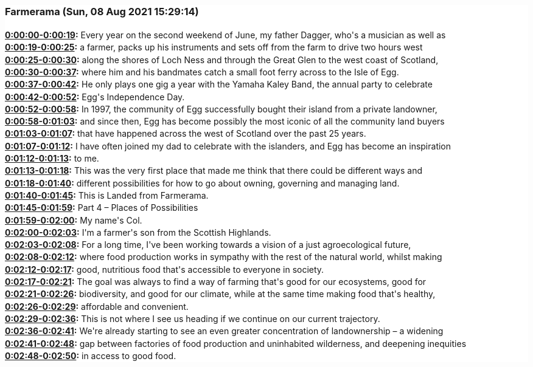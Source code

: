 ### Farmerama  (Sun, 08 Aug 2021 15:29:14)
**[0:00:00-0:00:19](https://soundcloud.com/farmerama-radio/landed-part-4-places-of-possibilities#t=0:00:00):**  Every year on the second weekend of June, my father Dagger, who's a musician as well as  
**[0:00:19-0:00:25](https://soundcloud.com/farmerama-radio/landed-part-4-places-of-possibilities#t=0:00:19):**  a farmer, packs up his instruments and sets off from the farm to drive two hours west  
**[0:00:25-0:00:30](https://soundcloud.com/farmerama-radio/landed-part-4-places-of-possibilities#t=0:00:25):**  along the shores of Loch Ness and through the Great Glen to the west coast of Scotland,  
**[0:00:30-0:00:37](https://soundcloud.com/farmerama-radio/landed-part-4-places-of-possibilities#t=0:00:30):**  where him and his bandmates catch a small foot ferry across to the Isle of Egg.  
**[0:00:37-0:00:42](https://soundcloud.com/farmerama-radio/landed-part-4-places-of-possibilities#t=0:00:37):**  He only plays one gig a year with the Yamaha Kaley Band, the annual party to celebrate  
**[0:00:42-0:00:52](https://soundcloud.com/farmerama-radio/landed-part-4-places-of-possibilities#t=0:00:42):**  Egg's Independence Day.  
**[0:00:52-0:00:58](https://soundcloud.com/farmerama-radio/landed-part-4-places-of-possibilities#t=0:00:52):**  In 1997, the community of Egg successfully bought their island from a private landowner,  
**[0:00:58-0:01:03](https://soundcloud.com/farmerama-radio/landed-part-4-places-of-possibilities#t=0:00:58):**  and since then, Egg has become possibly the most iconic of all the community land buyers  
**[0:01:03-0:01:07](https://soundcloud.com/farmerama-radio/landed-part-4-places-of-possibilities#t=0:01:03):**  that have happened across the west of Scotland over the past 25 years.  
**[0:01:07-0:01:12](https://soundcloud.com/farmerama-radio/landed-part-4-places-of-possibilities#t=0:01:07):**  I have often joined my dad to celebrate with the islanders, and Egg has become an inspiration  
**[0:01:12-0:01:13](https://soundcloud.com/farmerama-radio/landed-part-4-places-of-possibilities#t=0:01:12):**  to me.  
**[0:01:13-0:01:18](https://soundcloud.com/farmerama-radio/landed-part-4-places-of-possibilities#t=0:01:13):**  This was the very first place that made me think that there could be different ways and  
**[0:01:18-0:01:40](https://soundcloud.com/farmerama-radio/landed-part-4-places-of-possibilities#t=0:01:18):**  different possibilities for how to go about owning, governing and managing land.  
**[0:01:40-0:01:45](https://soundcloud.com/farmerama-radio/landed-part-4-places-of-possibilities#t=0:01:40):**  This is Landed from Farmerama.  
**[0:01:45-0:01:59](https://soundcloud.com/farmerama-radio/landed-part-4-places-of-possibilities#t=0:01:45):**  Part 4 – Places of Possibilities  
**[0:01:59-0:02:00](https://soundcloud.com/farmerama-radio/landed-part-4-places-of-possibilities#t=0:01:59):**  My name's Col.  
**[0:02:00-0:02:03](https://soundcloud.com/farmerama-radio/landed-part-4-places-of-possibilities#t=0:02:00):**  I'm a farmer's son from the Scottish Highlands.  
**[0:02:03-0:02:08](https://soundcloud.com/farmerama-radio/landed-part-4-places-of-possibilities#t=0:02:03):**  For a long time, I've been working towards a vision of a just agroecological future,  
**[0:02:08-0:02:12](https://soundcloud.com/farmerama-radio/landed-part-4-places-of-possibilities#t=0:02:08):**  where food production works in sympathy with the rest of the natural world, whilst making  
**[0:02:12-0:02:17](https://soundcloud.com/farmerama-radio/landed-part-4-places-of-possibilities#t=0:02:12):**  good, nutritious food that's accessible to everyone in society.  
**[0:02:17-0:02:21](https://soundcloud.com/farmerama-radio/landed-part-4-places-of-possibilities#t=0:02:17):**  The goal was always to find a way of farming that's good for our ecosystems, good for  
**[0:02:21-0:02:26](https://soundcloud.com/farmerama-radio/landed-part-4-places-of-possibilities#t=0:02:21):**  biodiversity, and good for our climate, while at the same time making food that's healthy,  
**[0:02:26-0:02:29](https://soundcloud.com/farmerama-radio/landed-part-4-places-of-possibilities#t=0:02:26):**  affordable and convenient.  
**[0:02:29-0:02:36](https://soundcloud.com/farmerama-radio/landed-part-4-places-of-possibilities#t=0:02:29):**  This is not where I see us heading if we continue on our current trajectory.  
**[0:02:36-0:02:41](https://soundcloud.com/farmerama-radio/landed-part-4-places-of-possibilities#t=0:02:36):**  We're already starting to see an even greater concentration of landownership – a widening  
**[0:02:41-0:02:48](https://soundcloud.com/farmerama-radio/landed-part-4-places-of-possibilities#t=0:02:41):**  gap between factories of food production and uninhabited wilderness, and deepening inequities  
**[0:02:48-0:02:50](https://soundcloud.com/farmerama-radio/landed-part-4-places-of-possibilities#t=0:02:48):**  in access to good food.  